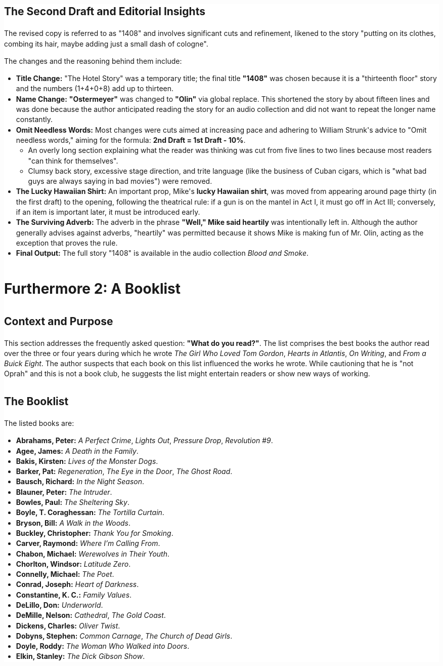 ## The Second Draft and Editorial Insights

The revised copy is referred to as "1408" and involves significant cuts and refinement, likened to the story "putting on its clothes, combing its hair, maybe adding just a small dash of cologne".

The changes and the reasoning behind them include:
*   **Title Change:** "The Hotel Story" was a temporary title; the final title **"1408"** was chosen because it is a "thirteenth floor" story and the numbers (1+4+0+8) add up to thirteen.
*   **Name Change:** **"Ostermeyer"** was changed to **"Olin"** via global replace. This shortened the story by about fifteen lines and was done because the author anticipated reading the story for an audio collection and did not want to repeat the longer name constantly.
*   **Omit Needless Words:** Most changes were cuts aimed at increasing pace and adhering to William Strunk's advice to "Omit needless words," aiming for the formula: **2nd Draft = 1st Draft - 10%**.
    *   An overly long section explaining what the reader was thinking was cut from five lines to two lines because most readers "can think for themselves".
    *   Clumsy back story, excessive stage direction, and trite language (like the business of Cuban cigars, which is "what bad guys are always saying in bad movies") were removed.
*   **The Lucky Hawaiian Shirt:** An important prop, Mike's **lucky Hawaiian shirt**, was moved from appearing around page thirty (in the first draft) to the opening, following the theatrical rule: if a gun is on the mantel in Act I, it must go off in Act III; conversely, if an item is important later, it must be introduced early.
*   **The Surviving Adverb:** The adverb in the phrase **"Well," Mike said heartily** was intentionally left in. Although the author generally advises against adverbs, "heartily" was permitted because it shows Mike is making fun of Mr. Olin, acting as the exception that proves the rule.
*   **Final Output:** The full story "1408" is available in the audio collection *Blood and Smoke*.

# Furthermore 2: A Booklist

## Context and Purpose

This section addresses the frequently asked question: **"What do you read?"**. The list comprises the best books the author read over the three or four years during which he wrote *The Girl Who Loved Tom Gordon*, *Hearts in Atlantis*, *On Writing*, and *From a Buick Eight*. The author suspects that each book on this list influenced the works he wrote. While cautioning that he is "not Oprah" and this is not a book club, he suggests the list might entertain readers or show new ways of working.

## The Booklist

The listed books are:

*   **Abrahams, Peter:** *A Perfect Crime*, *Lights Out*, *Pressure Drop*, *Revolution #9*.
*   **Agee, James:** *A Death in the Family*.
*   **Bakis, Kirsten:** *Lives of the Monster Dogs*.
*   **Barker, Pat:** *Regeneration*, *The Eye in the Door*, *The Ghost Road*.
*   **Bausch, Richard:** *In the Night Season*.
*   **Blauner, Peter:** *The Intruder*.
*   **Bowles, Paul:** *The Sheltering Sky*.
*   **Boyle, T. Coraghessan:** *The Tortilla Curtain*.
*   **Bryson, Bill:** *A Walk in the Woods*.
*   **Buckley, Christopher:** *Thank You for Smoking*.
*   **Carver, Raymond:** *Where I’m Calling From*.
*   **Chabon, Michael:** *Werewolves in Their Youth*.
*   **Chorlton, Windsor:** *Latitude Zero*.
*   **Connelly, Michael:** *The Poet*.
*   **Conrad, Joseph:** *Heart of Darkness*.
*   **Constantine, K. C.:** *Family Values*.
*   **DeLillo, Don:** *Underworld*.
*   **DeMille, Nelson:** *Cathedral*, *The Gold Coast*.
*   **Dickens, Charles:** *Oliver Twist*.
*   **Dobyns, Stephen:** *Common Carnage*, *The Church of Dead Girls*.
*   **Doyle, Roddy:** *The Woman Who Walked into Doors*.
*   **Elkin, Stanley:** *The Dick Gibson Show*.